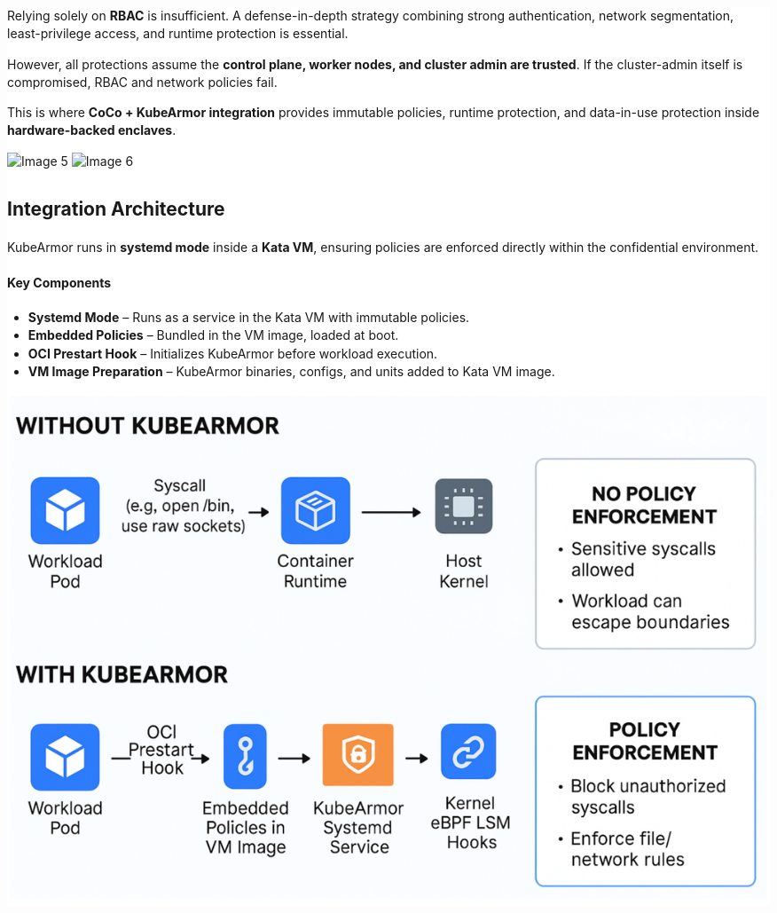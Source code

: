 Relying solely on **RBAC** is insufficient. A defense-in-depth strategy combining strong authentication, network segmentation, least-privilege access, and runtime protection is essential.

However, all protections assume the **control plane, worker nodes, and cluster admin are trusted**. If the cluster-admin itself is compromised, RBAC and network policies fail.

This is where **CoCo + KubeArmor integration** provides immutable policies, runtime protection, and data-in-use protection inside **hardware-backed enclaves**.

<div style={{ display: "flex", gap: "20px", alignItems: "center" }}>
  <img src="https://i.ibb.co/mCdLbNgd/5.png" alt="Image 5" style={{ width: "300px" }} />
  <img src="https://i.ibb.co/0jKmtTNf/6.png" alt="Image 6" style={{ width: "300px" }} />
</div>

## Integration Architecture

KubeArmor runs in **systemd mode** inside a **Kata VM**, ensuring policies are enforced directly within the confidential environment.

#### Key Components

* **Systemd Mode** – Runs as a service in the Kata VM with immutable policies.
* **Embedded Policies** – Bundled in the VM image, loaded at boot.
* **OCI Prestart Hook** – Initializes KubeArmor before workload execution.
* **VM Image Preparation** – KubeArmor binaries, configs, and units added to Kata VM image.

![VM Image Preparation](./7.png)
